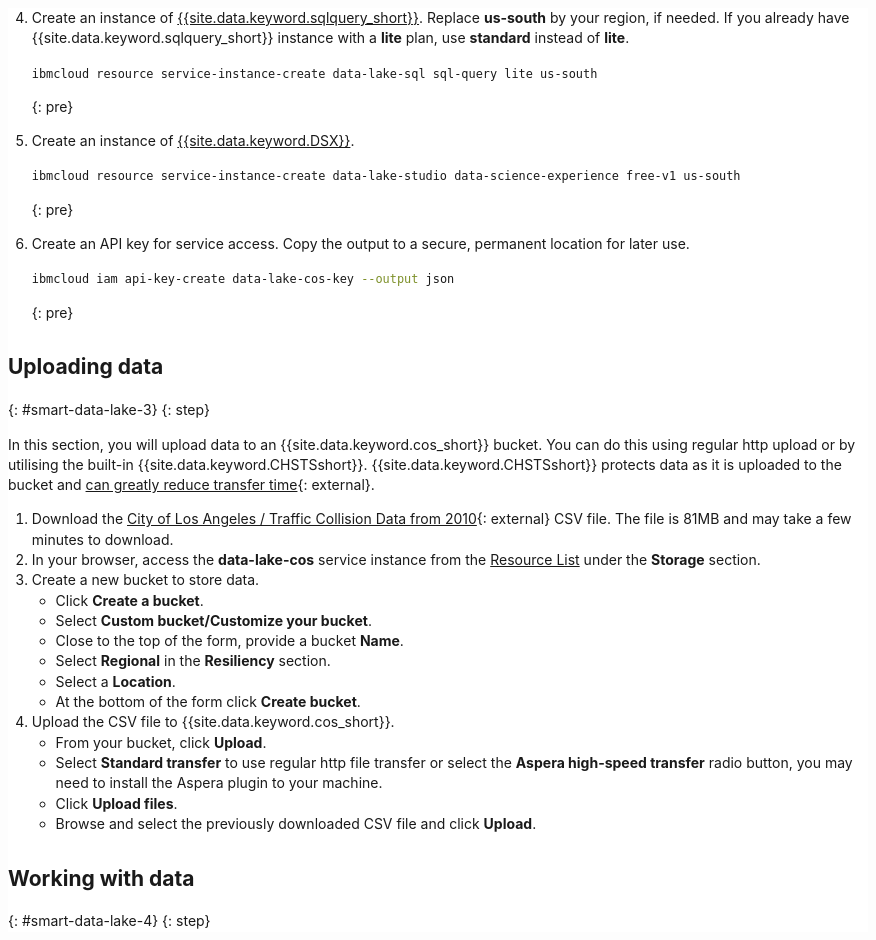 4. Create an instance of [{{site.data.keyword.sqlquery_short}}](/catalog/services/sql-query). Replace **us-south** by your region, if needed. If you already have {{site.data.keyword.sqlquery_short}} instance with a **lite** plan, use **standard** instead of **lite**.
    ```sh
    ibmcloud resource service-instance-create data-lake-sql sql-query lite us-south
    ```
    {: pre}

5. Create an instance of [{{site.data.keyword.DSX}}](/catalog/services/watson-studio).
    ```sh
    ibmcloud resource service-instance-create data-lake-studio data-science-experience free-v1 us-south
    ```
    {: pre}
    
6. Create an API key for service access. Copy the output to a secure, permanent location for later use.
    ```sh
    ibmcloud iam api-key-create data-lake-cos-key --output json
    ```
    {: pre}

## Uploading data
{: #smart-data-lake-3}
{: step}

In this section, you will upload data to an {{site.data.keyword.cos_short}} bucket. You can do this using regular http upload or by utilising the built-in {{site.data.keyword.CHSTSshort}}. {{site.data.keyword.CHSTSshort}} protects data as it is uploaded to the bucket and [can greatly reduce transfer time](https://www.ibm.com/blog/announcement/ibm-cloud-object-storage-simplifies-accelerates-data-to-the-cloud/){: external}.

1. Download the [City of Los Angeles / Traffic Collision Data from 2010](https://data.lacity.org/api/views/d5tf-ez2w/rows.csv?accessType=DOWNLOAD){: external} CSV file. The file is 81MB and may take a few minutes to download.
2. In your browser, access the **data-lake-cos** service instance from the [Resource List](/resources) under the **Storage** section.
3. Create a new bucket to store data.
   - Click **Create a bucket**.
   - Select **Custom bucket/Customize your bucket**.
   - Close to the top of the form, provide a bucket **Name**.
   - Select **Regional** in the **Resiliency** section.
   - Select a **Location**.
   - At the bottom of the form click **Create bucket**.
4. Upload the CSV file to {{site.data.keyword.cos_short}}.
   - From your bucket, click **Upload**.
   - Select **Standard transfer** to use regular http file transfer or select the **Aspera high-speed transfer** radio button, you may need to install the Aspera plugin to your machine.
   - Click **Upload files**.
   - Browse and select the previously downloaded CSV file and click **Upload**.

## Working with data
{: #smart-data-lake-4}
{: step}
